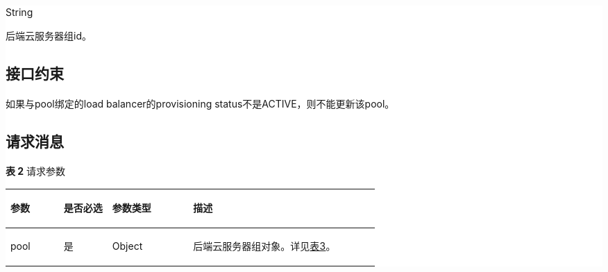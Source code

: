 <td class="cellrowborder" valign="top" width="9.34%" headers="mcps1.2.5.1.3 "><p id="p112699491927"><a name="p112699491927"></a><a name="p112699491927"></a>String</p>
</td>
<td class="cellrowborder" valign="top" width="49.230000000000004%" headers="mcps1.2.5.1.4 "><p id="zh-cn_topic_0096561550_p059917171364"><a name="zh-cn_topic_0096561550_p059917171364"></a><a name="zh-cn_topic_0096561550_p059917171364"></a>后端云服务器组id。</p>
</td>
</tr>
</tbody>
</table>

## 接口约束<a name="zh-cn_topic_0096561550_zh-cn_topic_0049139651_section32622215"></a>

如果与pool绑定的load balancer的provisioning status不是ACTIVE，则不能更新该pool。

## 请求消息<a name="zh-cn_topic_0096561550_section2184181416172"></a>

**表 2**  请求参数

<a name="zh-cn_topic_0096561550_zh-cn_topic_0049139651_table27034686"></a>
<table><thead align="left"><tr id="zh-cn_topic_0096561550_zh-cn_topic_0049139651_row36995518"><th class="cellrowborder" valign="top" width="14.44%" id="mcps1.2.5.1.1"><p id="zh-cn_topic_0096561550_zh-cn_topic_0049139651_p43846987"><a name="zh-cn_topic_0096561550_zh-cn_topic_0049139651_p43846987"></a><a name="zh-cn_topic_0096561550_zh-cn_topic_0049139651_p43846987"></a>参数</p>
</th>
<th class="cellrowborder" valign="top" width="13.15%" id="mcps1.2.5.1.2"><p id="zh-cn_topic_0096561550_zh-cn_topic_0049139651_p51495331"><a name="zh-cn_topic_0096561550_zh-cn_topic_0049139651_p51495331"></a><a name="zh-cn_topic_0096561550_zh-cn_topic_0049139651_p51495331"></a>是否必选</p>
</th>
<th class="cellrowborder" valign="top" width="21.89%" id="mcps1.2.5.1.3"><p id="zh-cn_topic_0096561550_zh-cn_topic_0049139651_p61945077"><a name="zh-cn_topic_0096561550_zh-cn_topic_0049139651_p61945077"></a><a name="zh-cn_topic_0096561550_zh-cn_topic_0049139651_p61945077"></a>参数类型</p>
</th>
<th class="cellrowborder" valign="top" width="50.519999999999996%" id="mcps1.2.5.1.4"><p id="p175911141533"><a name="p175911141533"></a><a name="p175911141533"></a>描述</p>
</th>
</tr>
</thead>
<tbody><tr id="zh-cn_topic_0096561550_zh-cn_topic_0049139651_row34848813"><td class="cellrowborder" valign="top" width="14.44%" headers="mcps1.2.5.1.1 "><p id="zh-cn_topic_0096561550_zh-cn_topic_0049139651_p4181593"><a name="zh-cn_topic_0096561550_zh-cn_topic_0049139651_p4181593"></a><a name="zh-cn_topic_0096561550_zh-cn_topic_0049139651_p4181593"></a>pool</p>
</td>
<td class="cellrowborder" valign="top" width="13.15%" headers="mcps1.2.5.1.2 "><p id="zh-cn_topic_0096561550_zh-cn_topic_0049139651_p55015173"><a name="zh-cn_topic_0096561550_zh-cn_topic_0049139651_p55015173"></a><a name="zh-cn_topic_0096561550_zh-cn_topic_0049139651_p55015173"></a>是</p>
</td>
<td class="cellrowborder" valign="top" width="21.89%" headers="mcps1.2.5.1.3 "><p id="zh-cn_topic_0096561550_zh-cn_topic_0049139651_p3164713"><a name="zh-cn_topic_0096561550_zh-cn_topic_0049139651_p3164713"></a><a name="zh-cn_topic_0096561550_zh-cn_topic_0049139651_p3164713"></a>Object</p>
</td>
<td class="cellrowborder" valign="top" width="50.519999999999996%" headers="mcps1.2.5.1.4 "><p id="zh-cn_topic_0096561550_zh-cn_topic_0049139651_p27044054"><a name="zh-cn_topic_0096561550_zh-cn_topic_0049139651_p27044054"></a><a name="zh-cn_topic_0096561550_zh-cn_topic_0049139651_p27044054"></a>后端云服务器组对象。详见<a href="#zh-cn_topic_0096561550_table14485185810613">表3</a>。</p>
</td>
</tr>
</tbody>
</table>
